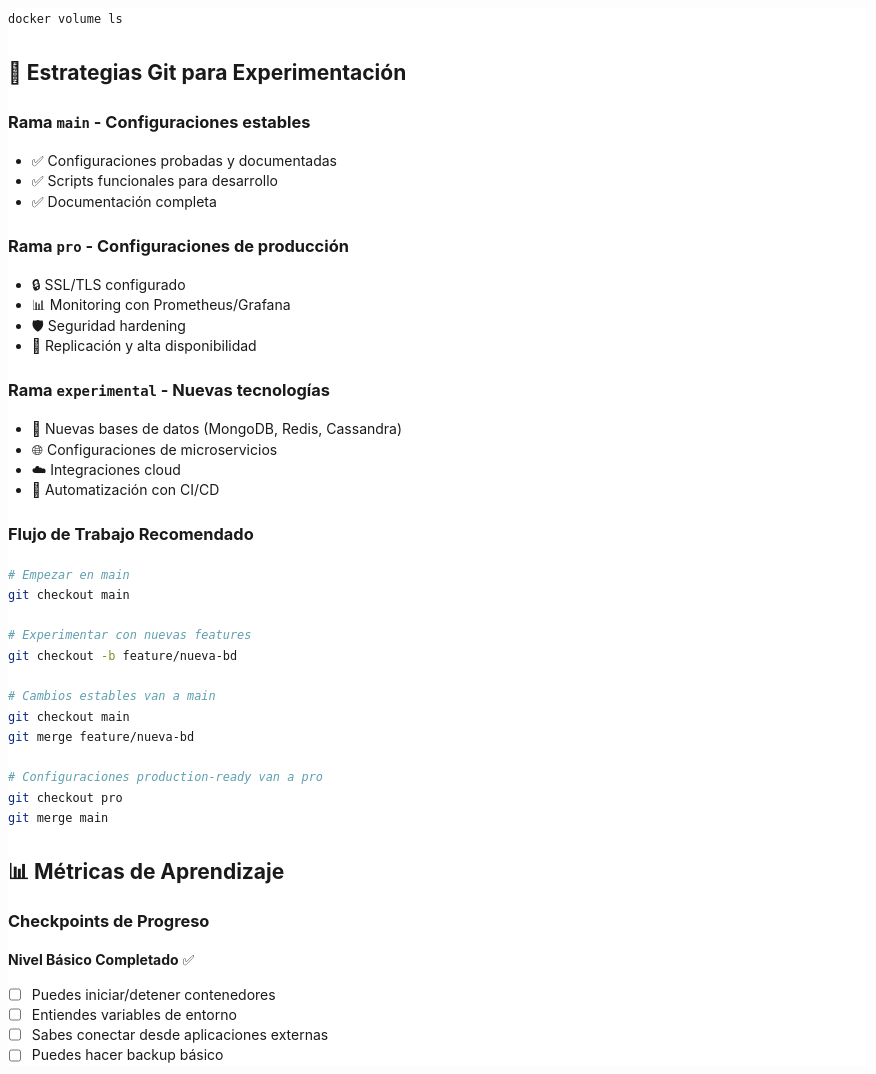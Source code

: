 ```bash
docker volume ls
```

## 🚀 Estrategias Git para Experimentación

### **Rama `main`** - Configuraciones estables
- ✅ Configuraciones probadas y documentadas
- ✅ Scripts funcionales para desarrollo
- ✅ Documentación completa

### **Rama `pro`** - Configuraciones de producción
- 🔒 SSL/TLS configurado
- 📊 Monitoring con Prometheus/Grafana
- 🛡️ Seguridad hardening
- 🔄 Replicación y alta disponibilidad

### **Rama `experimental`** - Nuevas tecnologías
- 🧪 Nuevas bases de datos (MongoDB, Redis, Cassandra)
- 🌐 Configuraciones de microservicios
- ☁️ Integraciones cloud
- 🤖 Automatización con CI/CD

### **Flujo de Trabajo Recomendado**
```bash
# Empezar en main
git checkout main

# Experimentar con nuevas features
git checkout -b feature/nueva-bd

# Cambios estables van a main
git checkout main
git merge feature/nueva-bd

# Configuraciones production-ready van a pro
git checkout pro
git merge main
```

## 📊 Métricas de Aprendizaje

### **Checkpoints de Progreso**

**Nivel Básico Completado** ✅
- [ ] Puedes iniciar/detener contenedores
- [ ] Entiendes variables de entorno
- [ ] Sabes conectar desde aplicaciones externas
- [ ] Puedes hacer backup básico
